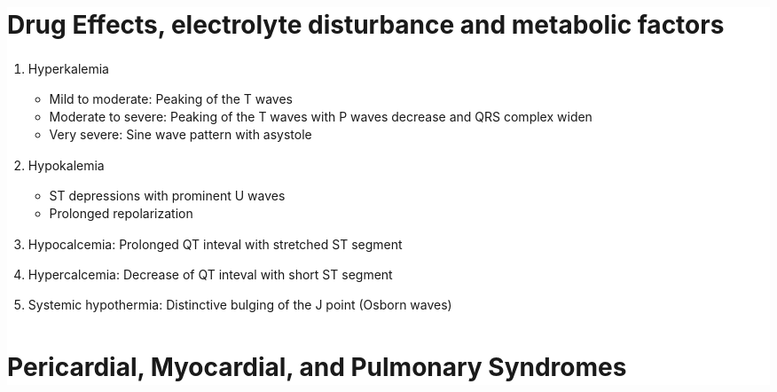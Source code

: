 # Drug Effects, electrolyte disturbance and metabolic factors
1. Hyperkalemia
    - Mild to moderate: Peaking of the T waves
    - Moderate to severe: Peaking of the T waves with P waves decrease and QRS complex widen
    - Very severe: Sine wave pattern with asystole

1. Hypokalemia
    - ST depressions with prominent U waves
    - Prolonged repolarization

1. Hypocalcemia: Prolonged QT inteval with stretched ST segment
1. Hypercalcemia: Decrease of QT inteval with short ST segment

1. Systemic hypothermia: Distinctive bulging of the J point (Osborn waves)

# Pericardial, Myocardial, and Pulmonary Syndromes
